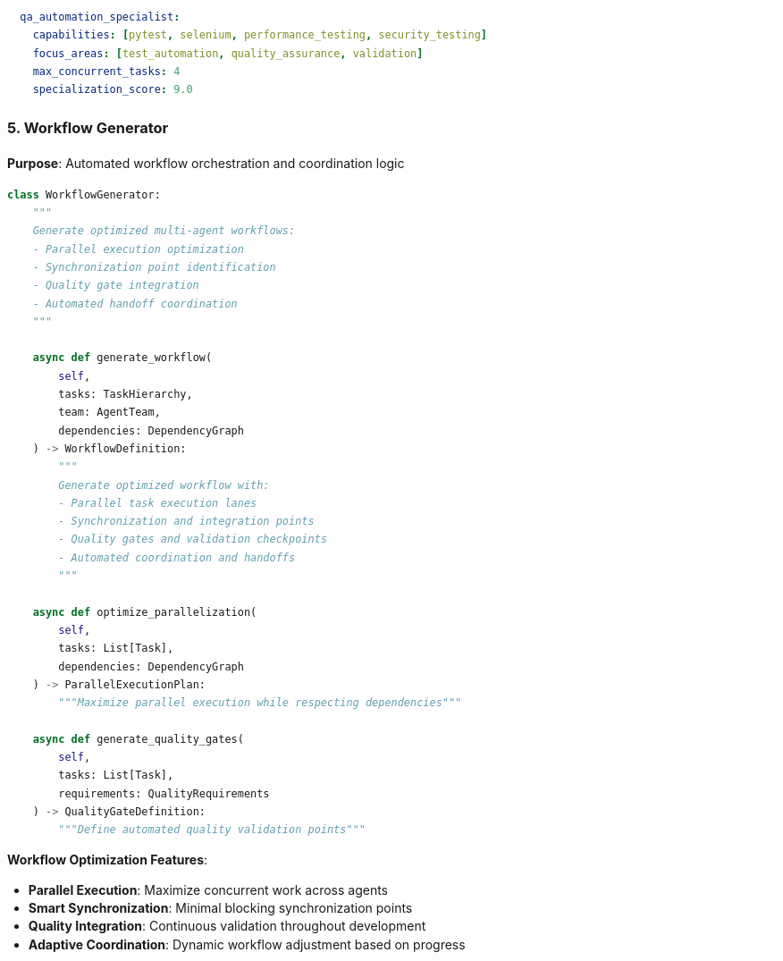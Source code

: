 ```yaml
  qa_automation_specialist:
    capabilities: [pytest, selenium, performance_testing, security_testing]
    focus_areas: [test_automation, quality_assurance, validation]
    max_concurrent_tasks: 4
    specialization_score: 9.0
```

### 5. Workflow Generator

**Purpose**: Automated workflow orchestration and coordination logic

```python
class WorkflowGenerator:
    """
    Generate optimized multi-agent workflows:
    - Parallel execution optimization
    - Synchronization point identification
    - Quality gate integration
    - Automated handoff coordination
    """
    
    async def generate_workflow(
        self, 
        tasks: TaskHierarchy,
        team: AgentTeam,
        dependencies: DependencyGraph
    ) -> WorkflowDefinition:
        """
        Generate optimized workflow with:
        - Parallel task execution lanes
        - Synchronization and integration points
        - Quality gates and validation checkpoints
        - Automated coordination and handoffs
        """
        
    async def optimize_parallelization(
        self, 
        tasks: List[Task],
        dependencies: DependencyGraph
    ) -> ParallelExecutionPlan:
        """Maximize parallel execution while respecting dependencies"""
        
    async def generate_quality_gates(
        self, 
        tasks: List[Task],
        requirements: QualityRequirements
    ) -> QualityGateDefinition:
        """Define automated quality validation points"""
```

**Workflow Optimization Features**:
- **Parallel Execution**: Maximize concurrent work across agents
- **Smart Synchronization**: Minimal blocking synchronization points
- **Quality Integration**: Continuous validation throughout development
- **Adaptive Coordination**: Dynamic workflow adjustment based on progress

